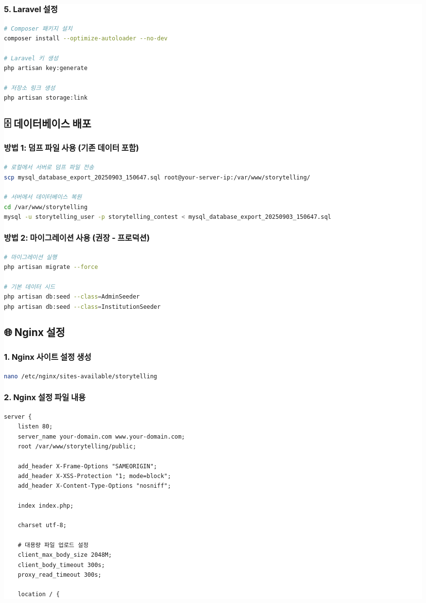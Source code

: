 ### 5. Laravel 설정
```bash
# Composer 패키지 설치
composer install --optimize-autoloader --no-dev

# Laravel 키 생성
php artisan key:generate

# 저장소 링크 생성
php artisan storage:link
```

## 🗄️ 데이터베이스 배포

### 방법 1: 덤프 파일 사용 (기존 데이터 포함)
```bash
# 로컬에서 서버로 덤프 파일 전송
scp mysql_database_export_20250903_150647.sql root@your-server-ip:/var/www/storytelling/

# 서버에서 데이터베이스 복원
cd /var/www/storytelling
mysql -u storytelling_user -p storytelling_contest < mysql_database_export_20250903_150647.sql
```

### 방법 2: 마이그레이션 사용 (권장 - 프로덕션)
```bash
# 마이그레이션 실행
php artisan migrate --force

# 기본 데이터 시드
php artisan db:seed --class=AdminSeeder
php artisan db:seed --class=InstitutionSeeder
```

## 🌐 Nginx 설정

### 1. Nginx 사이트 설정 생성
```bash
nano /etc/nginx/sites-available/storytelling
```

### 2. Nginx 설정 파일 내용
```nginx
server {
    listen 80;
    server_name your-domain.com www.your-domain.com;
    root /var/www/storytelling/public;

    add_header X-Frame-Options "SAMEORIGIN";
    add_header X-XSS-Protection "1; mode=block";
    add_header X-Content-Type-Options "nosniff";

    index index.php;

    charset utf-8;

    # 대용량 파일 업로드 설정
    client_max_body_size 2048M;
    client_body_timeout 300s;
    proxy_read_timeout 300s;

    location / {
```